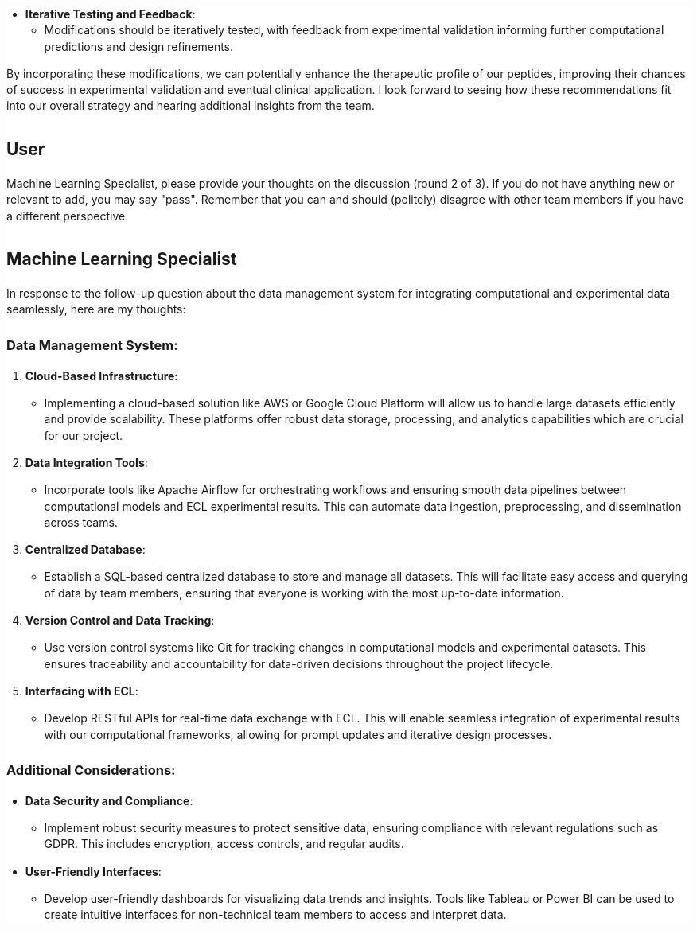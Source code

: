 - **Iterative Testing and Feedback**:
  - Modifications should be iteratively tested, with feedback from experimental validation informing further computational predictions and design refinements.

By incorporating these modifications, we can potentially enhance the therapeutic profile of our peptides, improving their chances of success in experimental validation and eventual clinical application. I look forward to seeing how these recommendations fit into our overall strategy and hearing additional insights from the team.

## User

Machine Learning Specialist, please provide your thoughts on the discussion (round 2 of 3). If you do not have anything new or relevant to add, you may say "pass". Remember that you can and should (politely) disagree with other team members if you have a different perspective.

## Machine Learning Specialist

In response to the follow-up question about the data management system for integrating computational and experimental data seamlessly, here are my thoughts:

### Data Management System:

1. **Cloud-Based Infrastructure**:
   - Implementing a cloud-based solution like AWS or Google Cloud Platform will allow us to handle large datasets efficiently and provide scalability. These platforms offer robust data storage, processing, and analytics capabilities which are crucial for our project.

2. **Data Integration Tools**:
   - Incorporate tools like Apache Airflow for orchestrating workflows and ensuring smooth data pipelines between computational models and ECL experimental results. This can automate data ingestion, preprocessing, and dissemination across teams.

3. **Centralized Database**:
   - Establish a SQL-based centralized database to store and manage all datasets. This will facilitate easy access and querying of data by team members, ensuring that everyone is working with the most up-to-date information.

4. **Version Control and Data Tracking**:
   - Use version control systems like Git for tracking changes in computational models and experimental datasets. This ensures traceability and accountability for data-driven decisions throughout the project lifecycle.

5. **Interfacing with ECL**:
   - Develop RESTful APIs for real-time data exchange with ECL. This will enable seamless integration of experimental results with our computational frameworks, allowing for prompt updates and iterative design processes.

### Additional Considerations:

- **Data Security and Compliance**:
  - Implement robust security measures to protect sensitive data, ensuring compliance with relevant regulations such as GDPR. This includes encryption, access controls, and regular audits.

- **User-Friendly Interfaces**:
  - Develop user-friendly dashboards for visualizing data trends and insights. Tools like Tableau or Power BI can be used to create intuitive interfaces for non-technical team members to access and interpret data.
